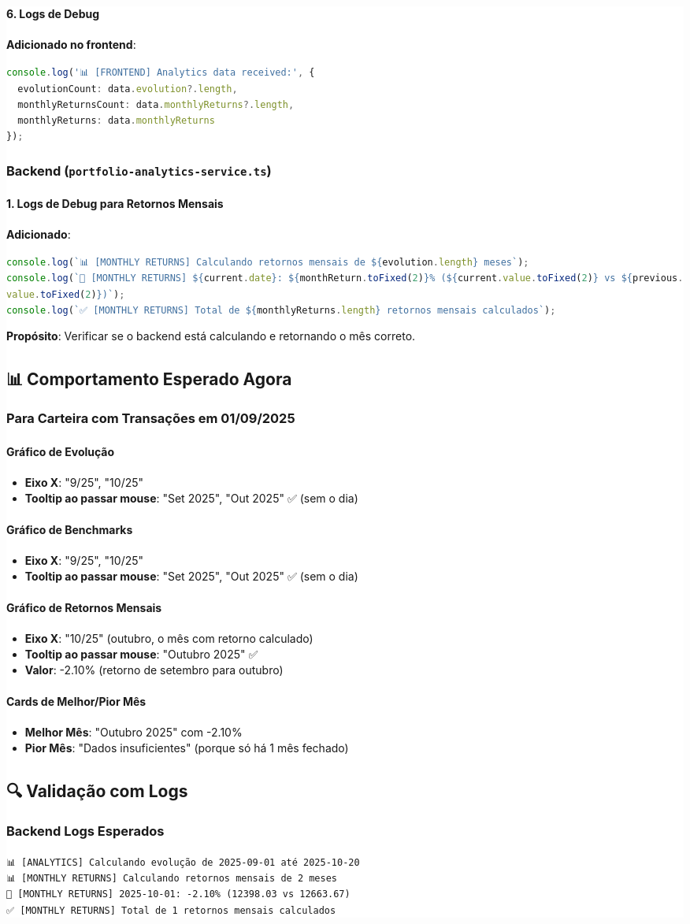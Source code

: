#### 6. Logs de Debug

**Adicionado no frontend**:
```typescript
console.log('📊 [FRONTEND] Analytics data received:', {
  evolutionCount: data.evolution?.length,
  monthlyReturnsCount: data.monthlyReturns?.length,
  monthlyReturns: data.monthlyReturns
});
```

### Backend (`portfolio-analytics-service.ts`)

#### 1. Logs de Debug para Retornos Mensais

**Adicionado**:
```typescript
console.log(`📊 [MONTHLY RETURNS] Calculando retornos mensais de ${evolution.length} meses`);
console.log(`📅 [MONTHLY RETURNS] ${current.date}: ${monthReturn.toFixed(2)}% (${current.value.toFixed(2)} vs ${previous.value.toFixed(2)})`);
console.log(`✅ [MONTHLY RETURNS] Total de ${monthlyReturns.length} retornos mensais calculados`);
```

**Propósito**: Verificar se o backend está calculando e retornando o mês correto.

## 📊 Comportamento Esperado Agora

### Para Carteira com Transações em 01/09/2025

#### Gráfico de Evolução
- **Eixo X**: "9/25", "10/25"
- **Tooltip ao passar mouse**: "Set 2025", "Out 2025" ✅ (sem o dia)

#### Gráfico de Benchmarks
- **Eixo X**: "9/25", "10/25"
- **Tooltip ao passar mouse**: "Set 2025", "Out 2025" ✅ (sem o dia)

#### Gráfico de Retornos Mensais
- **Eixo X**: "10/25" (outubro, o mês com retorno calculado)
- **Tooltip ao passar mouse**: "Outubro 2025" ✅
- **Valor**: -2.10% (retorno de setembro para outubro)

#### Cards de Melhor/Pior Mês
- **Melhor Mês**: "Outubro 2025" com -2.10%
- **Pior Mês**: "Dados insuficientes" (porque só há 1 mês fechado)

## 🔍 Validação com Logs

### Backend Logs Esperados
```
📊 [ANALYTICS] Calculando evolução de 2025-09-01 até 2025-10-20
📊 [MONTHLY RETURNS] Calculando retornos mensais de 2 meses
📅 [MONTHLY RETURNS] 2025-10-01: -2.10% (12398.03 vs 12663.67)
✅ [MONTHLY RETURNS] Total de 1 retornos mensais calculados
```
